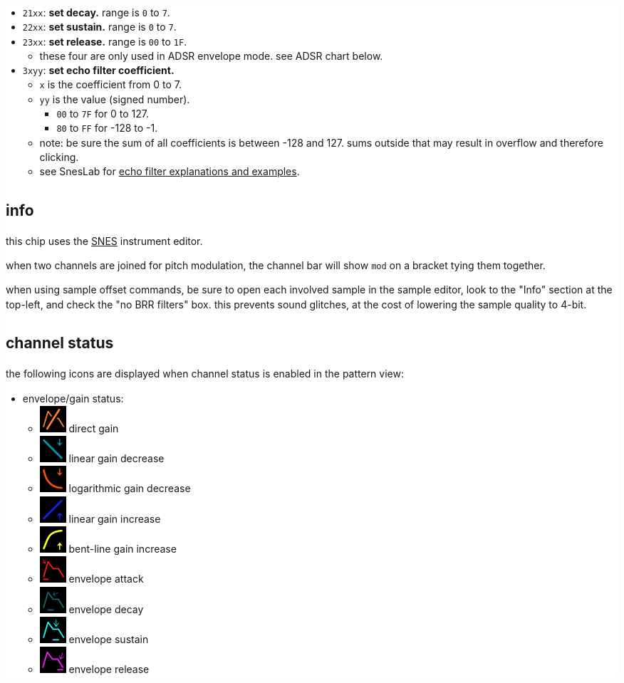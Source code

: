 - `21xx`: **set decay.** range is `0` to `7`.
- `22xx`: **set sustain.** range is `0` to `7`.
- `23xx`: **set release.** range is `00` to `1F`.
  - these four are only used in ADSR envelope mode. see ADSR chart below.
- `3xyy`: **set echo filter coefficient.**
  - `x` is the coefficient from 0 to 7.
  - `yy` is the value (signed number).
    - `00` to `7F` for 0 to 127.
    - `80` to `FF` for -128 to -1.
  - note: be sure the sum of all coefficients is between -128 and 127. sums outside that may result in overflow and therefore clicking.
  - see SnesLab for [echo filter explanations and examples](https://sneslab.net/wiki/FIR_Filter#Uses).

## info

this chip uses the [SNES](../4-instrument/snes.md) instrument editor.

when two channels are joined for pitch modulation, the channel bar will show `mod` on a bracket tying them together.

when using sample offset commands, be sure to open each involved sample in the sample editor, look to the "Info" section at the top-left, and check the "no BRR filters" box. this prevents sound glitches, at the cost of lowering the sample quality to 4-bit.

## channel status

the following icons are displayed when channel status is enabled in the pattern view:

- envelope/gain status:
  - ![direct gain, envelope off](status-SNES-gain-direct.png) direct gain
  - ![linear gain decrease](status-SNES-gain-dec-lin.png) linear gain decrease
  - ![logarithmic gain decrease](status-SNES-gain-dec-log.png) logarithmic gain decrease
  - ![linear gain increase](status-SNES-gain-inc-lin.png) linear gain increase
  - ![bent-line gain increase](status-SNES-gain-inc-bent.png) bent-line gain increase
  - ![envelope attack](status-SNES-env-A.png) envelope attack
  - ![envelope decay](status-SNES-env-D.png) envelope decay
  - ![envelope sustain](status-SNES-env-S.png) envelope sustain
  - ![envelope release](status-SNES-env-R.png) envelope release
